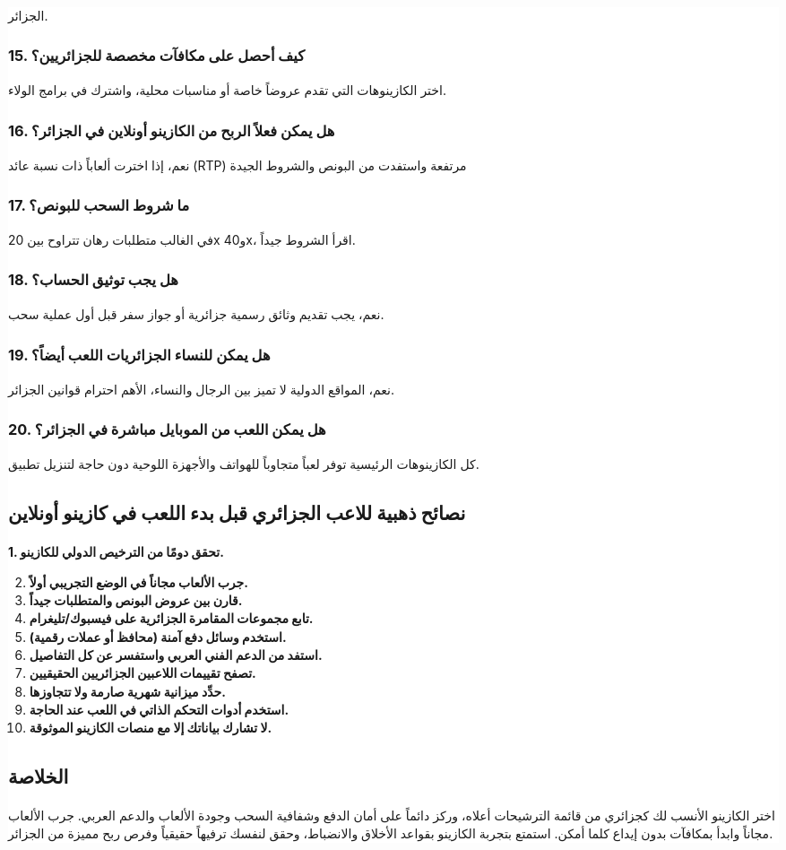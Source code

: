 الجزائر.</p><h3 id="15">15. <strong>كيف أحصل على مكافآت مخصصة للجزائريين؟</strong></h3><p>اختر الكازينوهات التي تقدم عروضاً خاصة أو مناسبات محلية، واشترك في برامج الولاء.</p><h3 id="16">16. <strong>هل يمكن فعلاً الربح من الكازينو أونلاين في الجزائر؟</strong></h3><p>نعم، إذا اخترت ألعاباً ذات نسبة عائد (RTP) مرتفعة واستفدت من البونص والشروط الجيدة</p><h3 id="17">17. <strong>ما شروط السحب للبونص؟</strong></h3><p>في الغالب متطلبات رهان تتراوح بين 20x و40x، اقرأ الشروط جيداً.</p><h3 id="18">18. <strong>هل يجب توثيق الحساب؟</strong></h3><p>نعم، يجب تقديم وثائق رسمية جزائرية أو جواز سفر قبل أول عملية سحب.</p><h3 id="19">19. <strong>هل يمكن للنساء الجزائريات اللعب أيضاً؟</strong></h3><p>نعم، المواقع الدولية لا تميز بين الرجال والنساء، الأهم احترام قوانين الجزائر.</p><h3 id="20">20. <strong>هل يمكن اللعب من الموبايل مباشرة في الجزائر؟</strong></h3><p>كل الكازينوهات الرئيسية توفر لعباً متجاوباً للهواتف والأجهزة اللوحية دون حاجة لتنزيل تطبيق.</p><h2 id="-11">نصائح ذهبية للاعب الجزائري قبل بدء اللعب في كازينو أونلاين</h2><p>**1. تحقق دومًا من الترخيص الدولي للكازينو. </p><ol start="2"><li>جرب الألعاب مجاناً في الوضع التجريبي أولاً. </li><li>قارن بين عروض البونص والمتطلبات جيداً. </li><li>تابع مجموعات المقامرة الجزائرية على فيسبوك/تليغرام. </li><li>استخدم وسائل دفع آمنة (محافظ أو عملات رقمية). </li><li>استفد من الدعم الفني العربي واستفسر عن كل التفاصيل. </li><li>تصفح تقييمات اللاعبين الجزائريين الحقيقيين. </li><li>حدِّد ميزانية شهرية صارمة ولا تتجاوزها. </li><li>استخدم أدوات التحكم الذاتي في اللعب عند الحاجة. </li><li>لا تشارك بياناتك إلا مع منصات الكازينو الموثوقة.**</li></ol><h2 id="-12">الخلاصة</h2><p>اختر الكازينو الأنسب لك كجزائري من قائمة الترشيحات أعلاه، وركز دائماً على أمان الدفع وشفافية السحب وجودة الألعاب والدعم العربي. جرب الألعاب مجاناً وابدأ بمكافآت بدون إيداع كلما أمكن. استمتع بتجربة الكازينو بقواعد الأخلاق والانضباط، وحقق لنفسك ترفيهاً حقيقياً وفرص ربح مميزة من الجزائر.</p>
